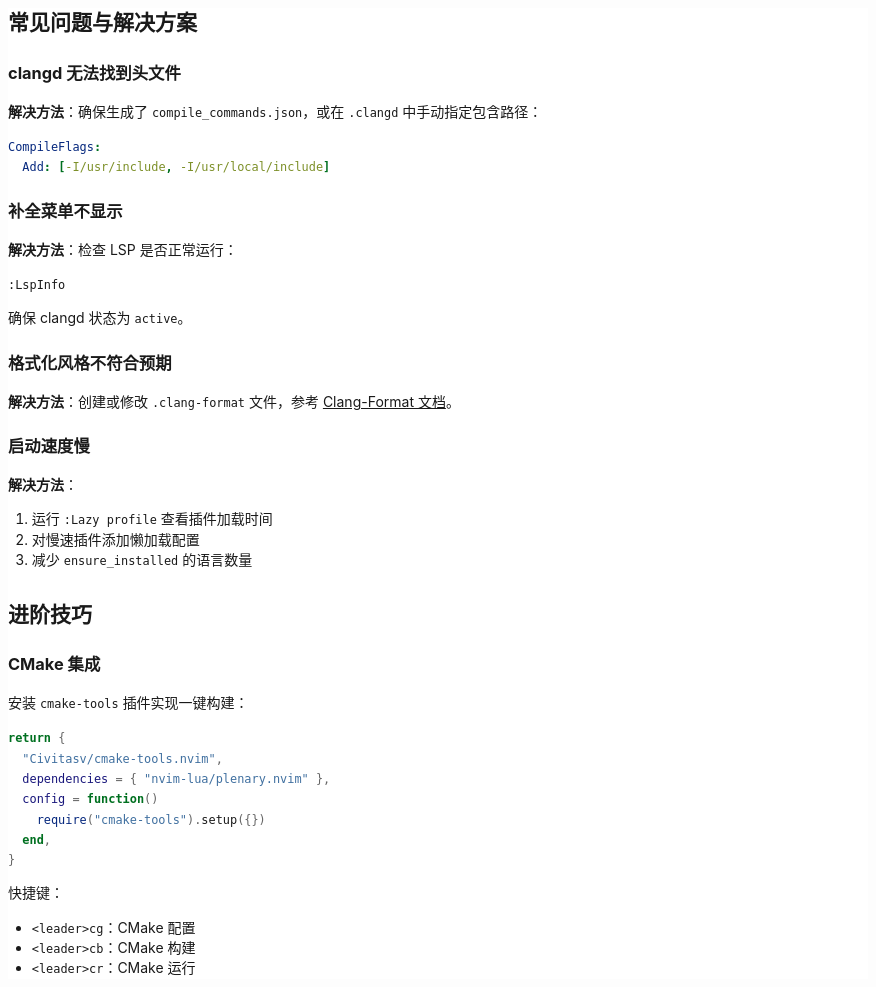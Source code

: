 ## 常见问题与解决方案

### clangd 无法找到头文件

**解决方法**：确保生成了 `compile_commands.json`，或在 `.clangd` 中手动指定包含路径：

```yaml
CompileFlags:
  Add: [-I/usr/include, -I/usr/local/include]
```

### 补全菜单不显示

**解决方法**：检查 LSP 是否正常运行：

```vim
:LspInfo
```

确保 clangd 状态为 `active`。

### 格式化风格不符合预期

**解决方法**：创建或修改 `.clang-format` 文件，参考 [Clang-Format 文档](https://clang.llvm.org/docs/ClangFormatStyleOptions.html)。

### 启动速度慢

**解决方法**：
1. 运行 `:Lazy profile` 查看插件加载时间
2. 对慢速插件添加懒加载配置
3. 减少 `ensure_installed` 的语言数量

## 进阶技巧

### CMake 集成

安装 `cmake-tools` 插件实现一键构建：

```lua
return {
  "Civitasv/cmake-tools.nvim",
  dependencies = { "nvim-lua/plenary.nvim" },
  config = function()
    require("cmake-tools").setup({})
  end,
}
```

快捷键：
- `<leader>cg`：CMake 配置
- `<leader>cb`：CMake 构建
- `<leader>cr`：CMake 运行
